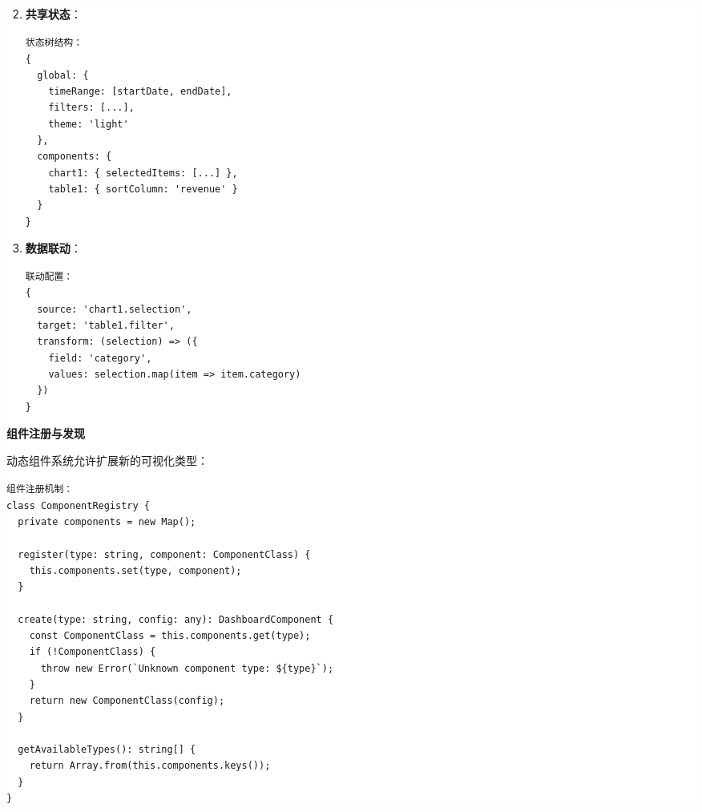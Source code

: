 2. **共享状态**：
   ```
   状态树结构：
   {
     global: {
       timeRange: [startDate, endDate],
       filters: [...],
       theme: 'light'
     },
     components: {
       chart1: { selectedItems: [...] },
       table1: { sortColumn: 'revenue' }
     }
   }
   ```

3. **数据联动**：
   ```
   联动配置：
   {
     source: 'chart1.selection',
     target: 'table1.filter',
     transform: (selection) => ({
       field: 'category',
       values: selection.map(item => item.category)
     })
   }
   ```

**组件注册与发现**

动态组件系统允许扩展新的可视化类型：

```
组件注册机制：
class ComponentRegistry {
  private components = new Map();
  
  register(type: string, component: ComponentClass) {
    this.components.set(type, component);
  }
  
  create(type: string, config: any): DashboardComponent {
    const ComponentClass = this.components.get(type);
    if (!ComponentClass) {
      throw new Error(`Unknown component type: ${type}`);
    }
    return new ComponentClass(config);
  }
  
  getAvailableTypes(): string[] {
    return Array.from(this.components.keys());
  }
}
```
